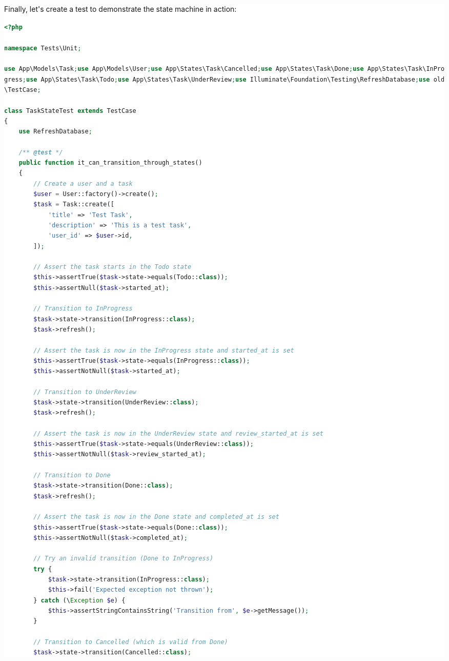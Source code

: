 Finally, let's create a test to demonstrate the state machine in action:

```php
<?php

namespace Tests\Unit;

use App\Models\Task;use App\Models\User;use App\States\Task\Cancelled;use App\States\Task\Done;use App\States\Task\InProgress;use App\States\Task\Todo;use App\States\Task\UnderReview;use Illuminate\Foundation\Testing\RefreshDatabase;use old\TestCase;

class TaskStateTest extends TestCase
{
    use RefreshDatabase;

    /** @test */
    public function it_can_transition_through_states()
    {
        // Create a user and a task
        $user = User::factory()->create();
        $task = Task::create([
            'title' => 'Test Task',
            'description' => 'This is a test task',
            'user_id' => $user->id,
        ]);

        // Assert the task starts in the Todo state
        $this->assertTrue($task->state->equals(Todo::class));
        $this->assertNull($task->started_at);

        // Transition to InProgress
        $task->state->transition(InProgress::class);
        $task->refresh();

        // Assert the task is now in the InProgress state and started_at is set
        $this->assertTrue($task->state->equals(InProgress::class));
        $this->assertNotNull($task->started_at);

        // Transition to UnderReview
        $task->state->transition(UnderReview::class);
        $task->refresh();

        // Assert the task is now in the UnderReview state and review_started_at is set
        $this->assertTrue($task->state->equals(UnderReview::class));
        $this->assertNotNull($task->review_started_at);

        // Transition to Done
        $task->state->transition(Done::class);
        $task->refresh();

        // Assert the task is now in the Done state and completed_at is set
        $this->assertTrue($task->state->equals(Done::class));
        $this->assertNotNull($task->completed_at);

        // Try an invalid transition (Done to InProgress)
        try {
            $task->state->transition(InProgress::class);
            $this->fail('Expected exception not thrown');
        } catch (\Exception $e) {
            $this->assertStringContainsString('Transition from', $e->getMessage());
        }

        // Transition to Cancelled (which is valid from Done)
        $task->state->transition(Cancelled::class);
```